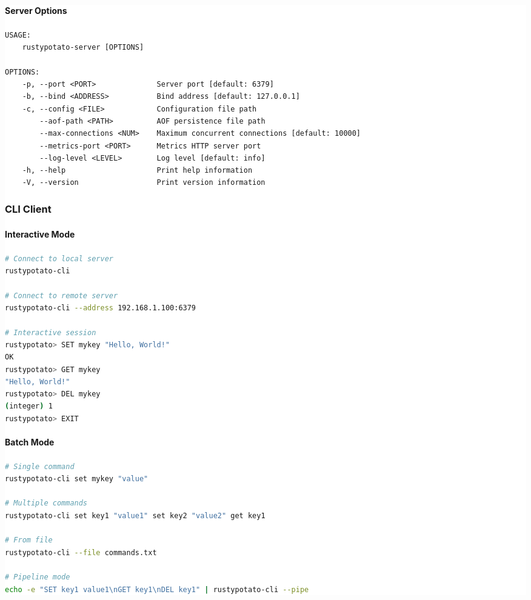 #### Server Options

```
USAGE:
    rustypotato-server [OPTIONS]

OPTIONS:
    -p, --port <PORT>              Server port [default: 6379]
    -b, --bind <ADDRESS>           Bind address [default: 127.0.0.1]
    -c, --config <FILE>            Configuration file path
        --aof-path <PATH>          AOF persistence file path
        --max-connections <NUM>    Maximum concurrent connections [default: 10000]
        --metrics-port <PORT>      Metrics HTTP server port
        --log-level <LEVEL>        Log level [default: info]
    -h, --help                     Print help information
    -V, --version                  Print version information
```

### CLI Client

#### Interactive Mode

```bash
# Connect to local server
rustypotato-cli

# Connect to remote server
rustypotato-cli --address 192.168.1.100:6379

# Interactive session
rustypotato> SET mykey "Hello, World!"
OK
rustypotato> GET mykey
"Hello, World!"
rustypotato> DEL mykey
(integer) 1
rustypotato> EXIT
```

#### Batch Mode

```bash
# Single command
rustypotato-cli set mykey "value"

# Multiple commands
rustypotato-cli set key1 "value1" set key2 "value2" get key1

# From file
rustypotato-cli --file commands.txt

# Pipeline mode
echo -e "SET key1 value1\nGET key1\nDEL key1" | rustypotato-cli --pipe
```
